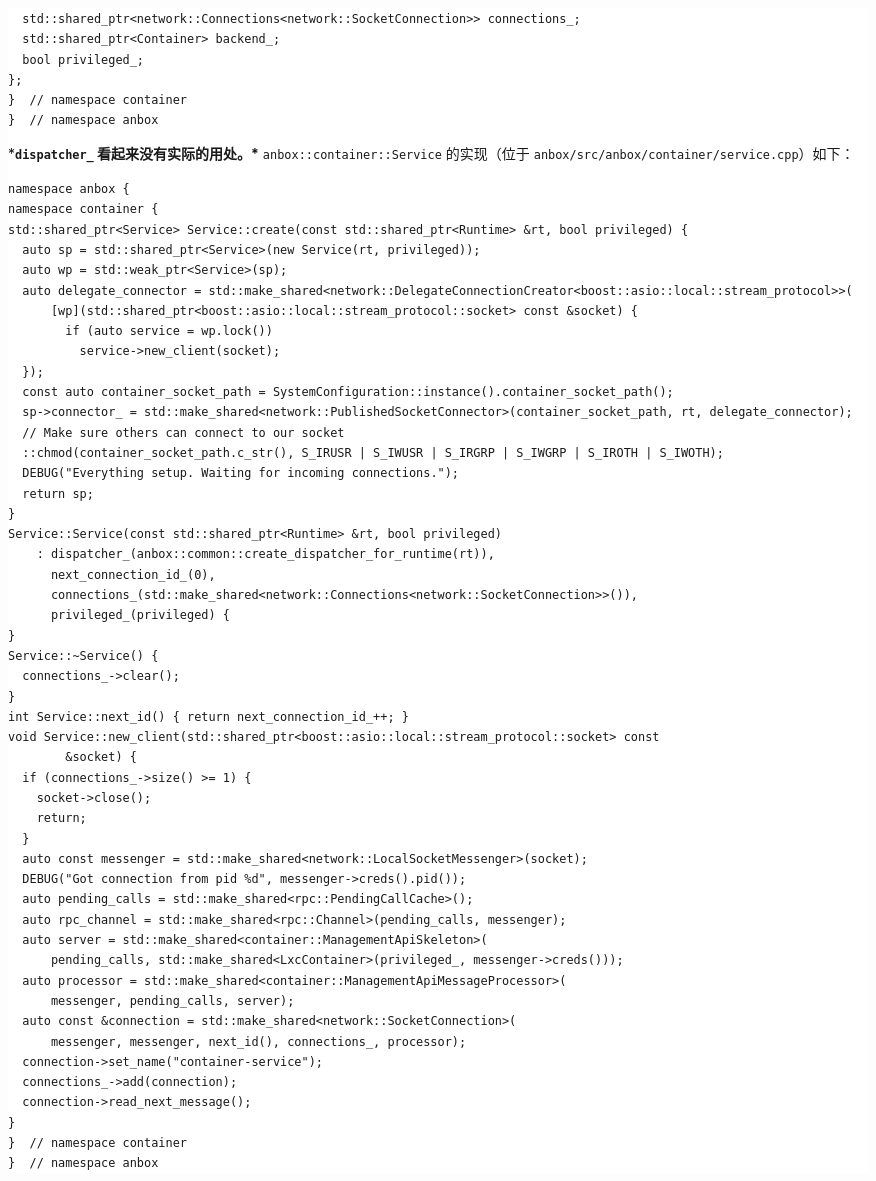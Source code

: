 ```
  std::shared_ptr<network::Connections<network::SocketConnection>> connections_;
  std::shared_ptr<Container> backend_;
  bool privileged_;
};
}  // namespace container
}  // namespace anbox
```

***`dispatcher_` 看起来没有实际的用处。\*** `anbox::container::Service` 的实现（位于 `anbox/src/anbox/container/service.cpp`）如下：

```
namespace anbox {
namespace container {
std::shared_ptr<Service> Service::create(const std::shared_ptr<Runtime> &rt, bool privileged) {
  auto sp = std::shared_ptr<Service>(new Service(rt, privileged));
  auto wp = std::weak_ptr<Service>(sp);
  auto delegate_connector = std::make_shared<network::DelegateConnectionCreator<boost::asio::local::stream_protocol>>(
      [wp](std::shared_ptr<boost::asio::local::stream_protocol::socket> const &socket) {
        if (auto service = wp.lock())
          service->new_client(socket);
  });
  const auto container_socket_path = SystemConfiguration::instance().container_socket_path();
  sp->connector_ = std::make_shared<network::PublishedSocketConnector>(container_socket_path, rt, delegate_connector);
  // Make sure others can connect to our socket
  ::chmod(container_socket_path.c_str(), S_IRUSR | S_IWUSR | S_IRGRP | S_IWGRP | S_IROTH | S_IWOTH);
  DEBUG("Everything setup. Waiting for incoming connections.");
  return sp;
}
Service::Service(const std::shared_ptr<Runtime> &rt, bool privileged)
    : dispatcher_(anbox::common::create_dispatcher_for_runtime(rt)),
      next_connection_id_(0),
      connections_(std::make_shared<network::Connections<network::SocketConnection>>()),
      privileged_(privileged) {
}
Service::~Service() {
  connections_->clear();
}
int Service::next_id() { return next_connection_id_++; }
void Service::new_client(std::shared_ptr<boost::asio::local::stream_protocol::socket> const
        &socket) {
  if (connections_->size() >= 1) {
    socket->close();
    return;
  }
  auto const messenger = std::make_shared<network::LocalSocketMessenger>(socket);
  DEBUG("Got connection from pid %d", messenger->creds().pid());
  auto pending_calls = std::make_shared<rpc::PendingCallCache>();
  auto rpc_channel = std::make_shared<rpc::Channel>(pending_calls, messenger);
  auto server = std::make_shared<container::ManagementApiSkeleton>(
      pending_calls, std::make_shared<LxcContainer>(privileged_, messenger->creds()));
  auto processor = std::make_shared<container::ManagementApiMessageProcessor>(
      messenger, pending_calls, server);
  auto const &connection = std::make_shared<network::SocketConnection>(
      messenger, messenger, next_id(), connections_, processor);
  connection->set_name("container-service");
  connections_->add(connection);
  connection->read_next_message();
}
}  // namespace container
}  // namespace anbox
```